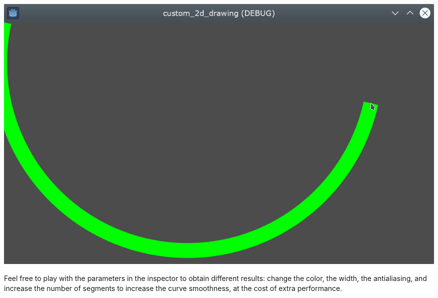 ![image](img/draw_arc_between_2_points.webp)

Feel free to play with the parameters in the inspector to obtain
different results: change the color, the width, the antialiasing, and
increase the number of segments to increase the curve smoothness, at the
cost of extra performance.
